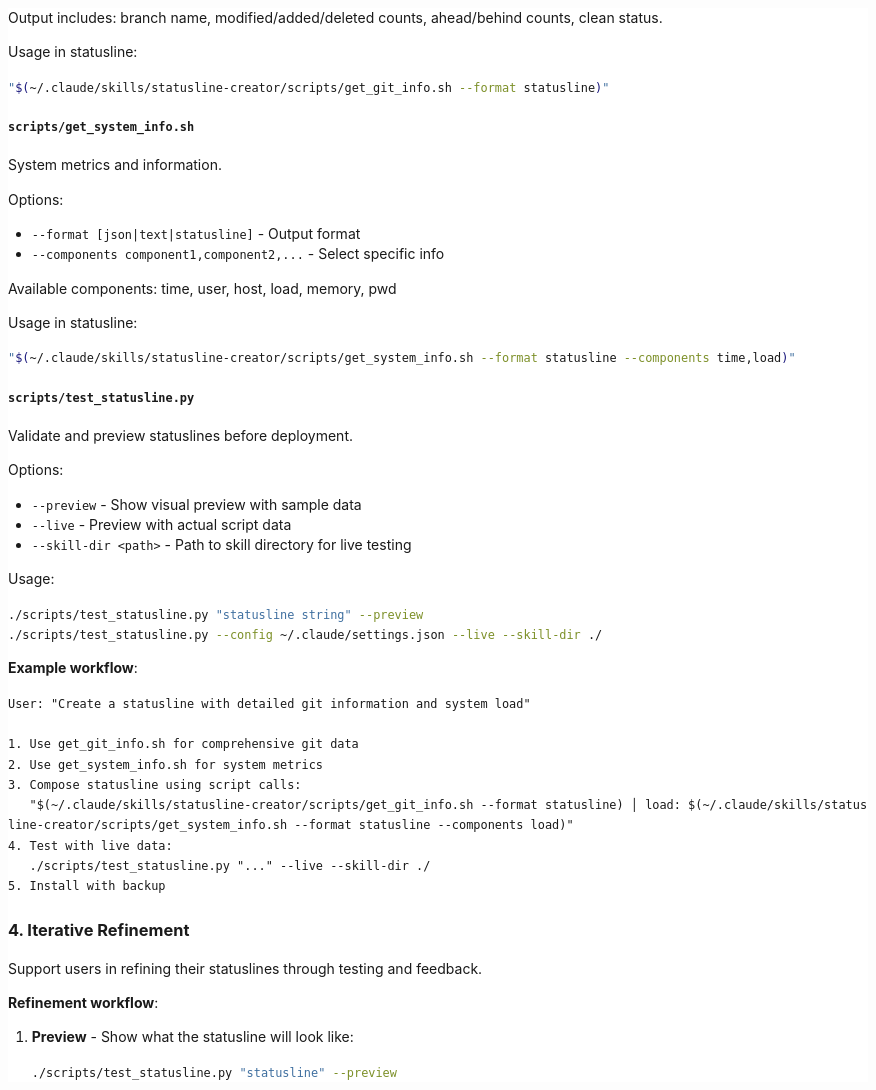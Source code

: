 Output includes: branch name, modified/added/deleted counts, ahead/behind counts, clean status.

Usage in statusline:
```bash
"$(~/.claude/skills/statusline-creator/scripts/get_git_info.sh --format statusline)"
```

#### `scripts/get_system_info.sh`
System metrics and information.

Options:
- `--format [json|text|statusline]` - Output format
- `--components component1,component2,...` - Select specific info

Available components: time, user, host, load, memory, pwd

Usage in statusline:
```bash
"$(~/.claude/skills/statusline-creator/scripts/get_system_info.sh --format statusline --components time,load)"
```

#### `scripts/test_statusline.py`
Validate and preview statuslines before deployment.

Options:
- `--preview` - Show visual preview with sample data
- `--live` - Preview with actual script data
- `--skill-dir <path>` - Path to skill directory for live testing

Usage:
```bash
./scripts/test_statusline.py "statusline string" --preview
./scripts/test_statusline.py --config ~/.claude/settings.json --live --skill-dir ./
```

**Example workflow**:
```
User: "Create a statusline with detailed git information and system load"

1. Use get_git_info.sh for comprehensive git data
2. Use get_system_info.sh for system metrics
3. Compose statusline using script calls:
   "$(~/.claude/skills/statusline-creator/scripts/get_git_info.sh --format statusline) │ load: $(~/.claude/skills/statusline-creator/scripts/get_system_info.sh --format statusline --components load)"
4. Test with live data:
   ./scripts/test_statusline.py "..." --live --skill-dir ./
5. Install with backup
```

### 4. Iterative Refinement

Support users in refining their statuslines through testing and feedback.

**Refinement workflow**:

1. **Preview** - Show what the statusline will look like:
   ```bash
   ./scripts/test_statusline.py "statusline" --preview
   ```
